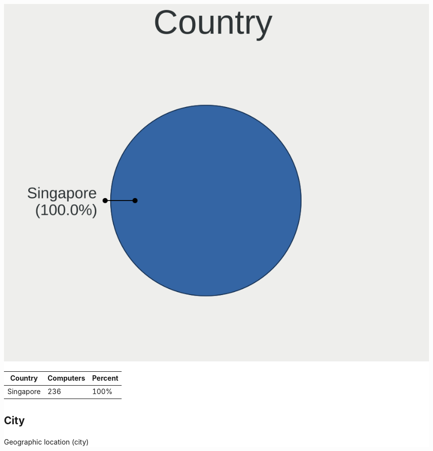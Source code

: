![Country](./All/images/pie_chart/node_location.svg)


| Country   | Computers | Percent |
|-----------|-----------|---------|
| Singapore | 236       | 100%    |

City
----

Geographic location (city)
